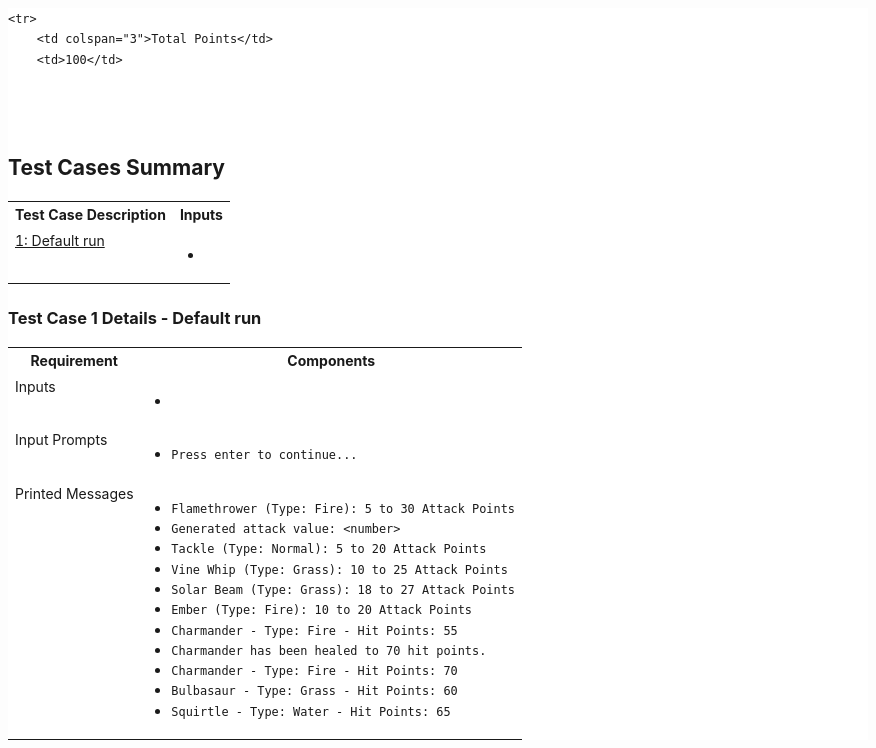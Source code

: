     <tr>
        <td colspan="3">Total Points</td>
        <td>100</td>
  </tr>
</tbody>
</table>

<br><br>


## Test Cases Summary
<table>
  <tr>
    <th>Test Case Description</th>
    <th>Inputs</th>
  </tr>
  <tr>
    <td><a href="#testcase1">1: Default run</a></td>
    <td><ul>
  <li><code></code></li>
</ul></td>
  </tr>
</table>

<h3 id="testcase1">Test Case 1 Details - Default run</h3>

<table>
  <tr>
    <th>Requirement</th>
    <th>Components</th>
  </tr>
  <tr>
    <td>Inputs</td>
    <td><ul>
  <li><code></code></li>
</ul></td>
  </tr>
  <tr>
    <td>Input Prompts</td>
    <td><ul>
  <li><code>Press enter to continue...</code></li>
</ul></td>
  </tr>

  <tr>
    <td>Printed Messages</td>
    <td><ul>
  <li><code>Flamethrower (Type: Fire): 5 to 30 Attack Points</code></li>
  <li><code>Generated attack value: &lt;number&gt;</code></li>
  <li><code>Tackle (Type: Normal): 5 to 20 Attack Points</code></li>
  <li><code>Vine Whip (Type: Grass): 10 to 25 Attack Points</code></li>
  <li><code>Solar Beam (Type: Grass): 18 to 27 Attack Points</code></li>
  <li><code>Ember (Type: Fire): 10 to 20 Attack Points</code></li>
  <li><code>Charmander - Type: Fire - Hit Points: 55</code></li>
  <li><code>Charmander has been healed to 70 hit points.</code></li>
  <li><code>Charmander - Type: Fire - Hit Points: 70</code></li>
  <li><code>Bulbasaur - Type: Grass - Hit Points: 60</code></li>
  <li><code>Squirtle - Type: Water - Hit Points: 65</code></li>
</ul></td>
  </tr>
</table>
